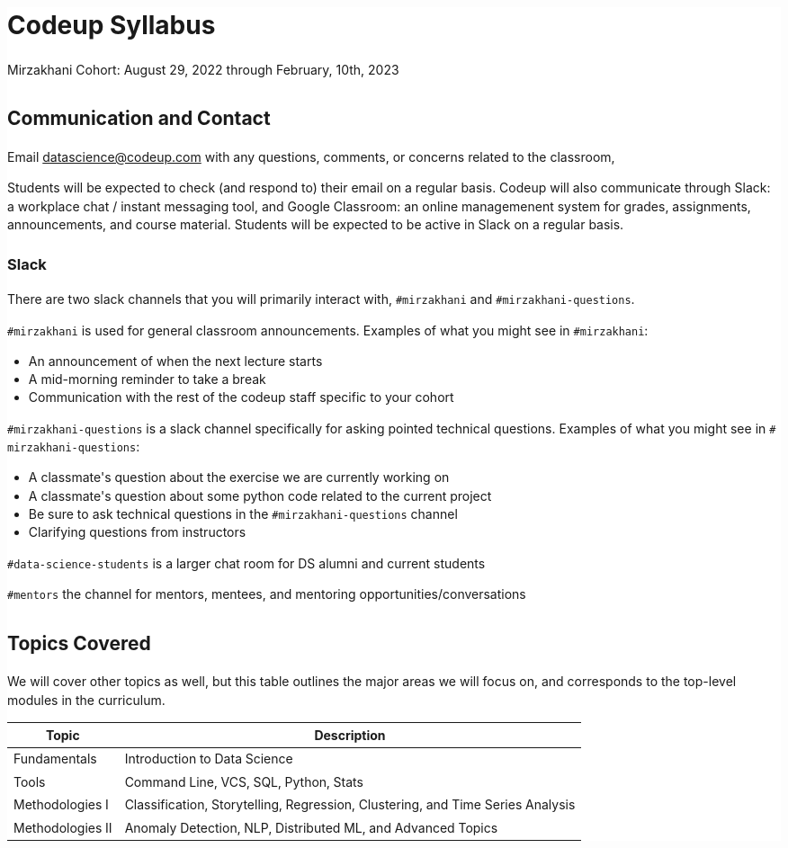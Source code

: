 # Codeup Syllabus
Mirzakhani Cohort: August 29, 2022 through February, 10th, 2023

## Communication and Contact

Email datascience@codeup.com with any questions, comments, or concerns related to the classroom,  

Students will be expected to check (and respond to) their email on a regular
basis. Codeup will also communicate through Slack: a workplace chat / instant
messaging tool, and Google Classroom: an online managemenent system for grades,
assignments, announcements, and course material. Students will be expected to be
active in Slack on a regular basis.

### Slack

There are two slack channels that you will primarily interact with, `#mirzakhani`
and `#mirzakhani-questions`.

`#mirzakhani` is used for general classroom announcements. Examples of what you
might see in `#mirzakhani`:

- An announcement of when the next lecture starts
- A mid-morning reminder to take a break
- Communication with the rest of the codeup staff specific to your cohort

`#mirzakhani-questions` is a slack channel specifically for asking pointed technical
questions. Examples of what you might see in `#mirzakhani-questions`:

- A classmate's question about the exercise we are currently working on
- A classmate's question about some python code related to the current project
- Be sure to ask technical questions in the `#mirzakhani-questions` channel
- Clarifying questions from instructors

`#data-science-students` is a larger chat room for DS alumni and current students

`#mentors` the channel for mentors, mentees, and mentoring opportunities/conversations 



## Topics Covered

We will cover other topics as well, but this table outlines the major areas we will focus on, and corresponds to the top-level modules in the curriculum.

| Topic            | Description                                                  |
| ---------------- | ------------------------------------------------------------ |
| Fundamentals     | Introduction to Data Science                                 |
| Tools            | Command Line, VCS, SQL, Python, Stats                        |
| Methodologies I  | Classification, Storytelling, Regression, Clustering, and Time Series Analysis |
| Methodologies II | Anomaly Detection, NLP, Distributed ML, and Advanced Topics  |
